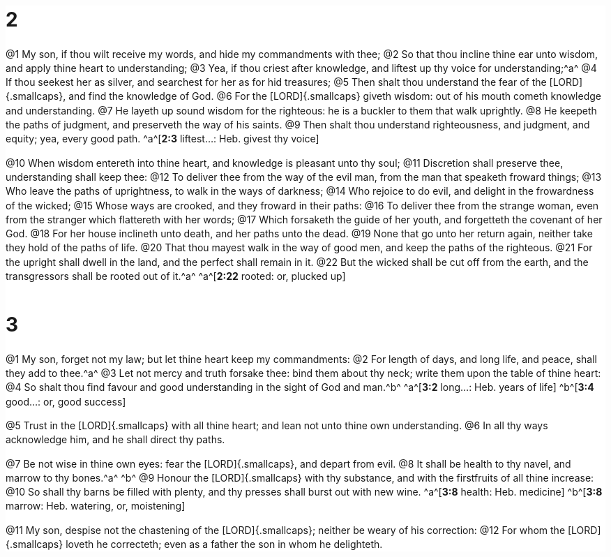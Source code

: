 # 2 
@1 My son, if thou wilt receive my words, and hide my commandments with thee; 
@2 So that thou incline thine ear unto wisdom, and apply thine heart to understanding; 
@3 Yea, if thou criest after knowledge, and liftest up thy voice for understanding;^a^ 
@4 If thou seekest her as silver, and searchest for her as for hid treasures; 
@5 Then shalt thou understand the fear of the [LORD]{.smallcaps}, and find the knowledge of God. 
@6 For the [LORD]{.smallcaps} giveth wisdom: out of his mouth cometh knowledge and understanding. 
@7 He layeth up sound wisdom for the righteous: he is a buckler to them that walk uprightly. 
@8 He keepeth the paths of judgment, and preserveth the way of his saints. 
@9 Then shalt thou understand righteousness, and judgment, and equity; yea, every good path. 
^a^[**2:3** liftest…: Heb. givest thy voice]

@10 When wisdom entereth into thine heart, and knowledge is pleasant unto thy soul; 
@11 Discretion shall preserve thee, understanding shall keep thee: 
@12 To deliver thee from the way of the evil man, from the man that speaketh froward things; 
@13 Who leave the paths of uprightness, to walk in the ways of darkness; 
@14 Who rejoice to do evil, and delight in the frowardness of the wicked; 
@15 Whose ways are crooked, and they froward in their paths: 
@16 To deliver thee from the strange woman, even from the stranger which flattereth with her words; 
@17 Which forsaketh the guide of her youth, and forgetteth the covenant of her God. 
@18 For her house inclineth unto death, and her paths unto the dead. 
@19 None that go unto her return again, neither take they hold of the paths of life. 
@20 That thou mayest walk in the way of good men, and keep the paths of the righteous. 
@21 For the upright shall dwell in the land, and the perfect shall remain in it. 
@22 But the wicked shall be cut off from the earth, and the transgressors shall be rooted out of it.^a^
^a^[**2:22** rooted: or, plucked up] 

# 3 
@1 My son, forget not my law; but let thine heart keep my commandments: 
@2 For length of days, and long life, and peace, shall they add to thee.^a^ 
@3 Let not mercy and truth forsake thee: bind them about thy neck; write them upon the table of thine heart: 
@4 So shalt thou find favour and good understanding in the sight of God and man.^b^ 
^a^[**3:2** long…: Heb. years of life] ^b^[**3:4** good…: or, good success]

@5 Trust in the [LORD]{.smallcaps} with all thine heart; and lean not unto thine own understanding. 
@6 In all thy ways acknowledge him, and he shall direct thy paths. 

@7 Be not wise in thine own eyes: fear the [LORD]{.smallcaps}, and depart from evil. 
@8 It shall be health to thy navel, and marrow to thy bones.^a^ ^b^ 
@9 Honour the [LORD]{.smallcaps} with thy substance, and with the firstfruits of all thine increase: 
@10 So shall thy barns be filled with plenty, and thy presses shall burst out with new wine. 
^a^[**3:8** health: Heb. medicine] ^b^[**3:8** marrow: Heb. watering, or, moistening]

@11 My son, despise not the chastening of the [LORD]{.smallcaps}; neither be weary of his correction: 
@12 For whom the [LORD]{.smallcaps} loveth he correcteth; even as a father the son in whom he delighteth. 
